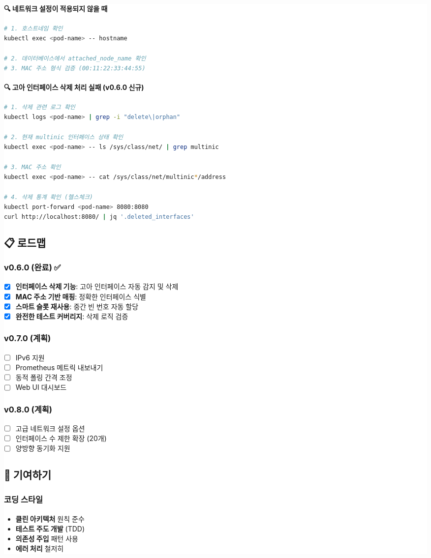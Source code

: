 #### 🔍 네트워크 설정이 적용되지 않을 때
```bash
# 1. 호스트네임 확인
kubectl exec <pod-name> -- hostname

# 2. 데이터베이스에서 attached_node_name 확인
# 3. MAC 주소 형식 검증 (00:11:22:33:44:55)
```

#### 🔍 고아 인터페이스 삭제 처리 실패 (v0.6.0 신규)
```bash
# 1. 삭제 관련 로그 확인
kubectl logs <pod-name> | grep -i "delete\|orphan"

# 2. 현재 multinic 인터페이스 상태 확인
kubectl exec <pod-name> -- ls /sys/class/net/ | grep multinic

# 3. MAC 주소 확인
kubectl exec <pod-name> -- cat /sys/class/net/multinic*/address

# 4. 삭제 통계 확인 (헬스체크)
kubectl port-forward <pod-name> 8080:8080
curl http://localhost:8080/ | jq '.deleted_interfaces'
```

## 📋 로드맵

### v0.6.0 (완료) ✅
- [x] **인터페이스 삭제 기능**: 고아 인터페이스 자동 감지 및 삭제
- [x] **MAC 주소 기반 매핑**: 정확한 인터페이스 식별
- [x] **스마트 슬롯 재사용**: 중간 빈 번호 자동 할당
- [x] **완전한 테스트 커버리지**: 삭제 로직 검증

### v0.7.0 (계획)
- [ ] IPv6 지원
- [ ] Prometheus 메트릭 내보내기  
- [ ] 동적 폴링 간격 조정
- [ ] Web UI 대시보드

### v0.8.0 (계획)
- [ ] 고급 네트워크 설정 옵션
- [ ] 인터페이스 수 제한 확장 (20개)
- [ ] 양방향 동기화 지원

## 🤝 기여하기

### 코딩 스타일
- **클린 아키텍처** 원칙 준수
- **테스트 주도 개발** (TDD)
- **의존성 주입** 패턴 사용
- **에러 처리** 철저히
